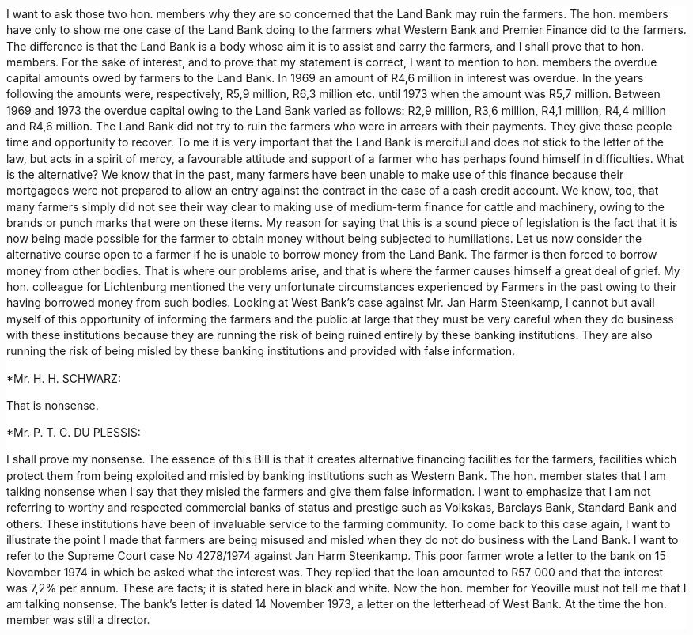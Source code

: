 <p>I want to ask those two hon. members why they are so concerned that the Land Bank may ruin the farmers. The hon. members have only to show me one case of the Land Bank doing to the farmers what Western Bank and Premier Finance did to the farmers. The difference is that the Land Bank is a body whose aim it is to assist and carry the farmers, and I shall prove that to hon. members. For the sake of interest, and to prove that my statement is correct, I want to mention to hon. members the overdue capital amounts owed by farmers to the Land Bank. In 1969 an amount of R4,6 million in interest was overdue. In the years following the amounts were, respectively, R5,9 million, R6,3 million etc. until 1973 when the amount was R5,7 million. Between 1969 and 1973 the overdue capital owing to the Land Bank varied as follows: R2,9 million, R3,6 million, R4,1 million, R4,4 million and R4,6 million. The Land Bank did not try to ruin the farmers who were in arrears with their payments. They give these people time and opportunity to recover. To me it is very important that the Land Bank is merciful and does not stick to the letter of the law, but acts in a spirit of mercy, a favourable attitude and support of a farmer who has perhaps found himself in <span class="col_6885-6886" refersTo="page_0326"/>difficulties. What is the alternative? We know that in the past, many farmers have been unable to make use of this finance because their mortgagees were not prepared to allow an entry against the contract in the case of a cash credit account. We know, too, that many farmers simply did not see their way clear to making use of medium-term finance for cattle and machinery, owing to the brands or punch marks that were on these items. My reason for saying that this is a sound piece of legislation is the fact that it is now being made possible for the farmer to obtain money without being subjected to humiliations. Let us now consider the alternative course open to a farmer if he is unable to borrow money from the Land Bank. The farmer is then forced to borrow money from other bodies. That is where our problems arise, and that is where the farmer causes himself a great deal of grief. My hon. colleague for Lichtenburg mentioned the very unfortunate circumstances experienced by Farmers in the past owing to their having borrowed money from such bodies. Looking at West Bank&#x2019;s case against Mr. Jan Harm Steenkamp, I cannot but avail myself of this opportunity of informing the farmers and the public at large that they must be very careful when they do business with these institutions because they are running the risk of being ruined entirely by these banking institutions. They are also running the risk of being misled by these banking institutions and provided with false information.</p>

</speech>

<speech by="#schwarz">

<from>*Mr. <person refersTo="hansard_za">H. H. SCHWARZ</person>:</from>

<p>That is nonsense.</p>

</speech>

<speech by="#du_plessis">

<from>*Mr. <person refersTo="hansard_za">P. T. C. DU PLESSIS</person>:</from>

<p>I shall prove my nonsense. The essence of this Bill is that it creates alternative financing facilities for the farmers, facilities which protect them from being exploited and misled by banking institutions such as Western Bank. The hon. member states that I am talking nonsense when I say that they misled the farmers and give them false information. I want to emphasize that I am not referring to worthy and respected commercial banks of status and prestige such as Volkskas, Barclays Bank, Standard Bank and others. These institutions have been of invaluable service to the farming community. To come back to this case again, I want to illustrate the point I made that farmers are being misused and misled when they do not do business with the Land Bank. I want to refer to the Supreme Court case No 4278/1974 against Jan Harm Steenkamp. This poor farmer wrote a letter to the bank on 15 November 1974 in which be asked what the interest was. They replied that the loan amounted to R57 000 and that the interest was 7,2% per annum. These are facts; it is stated here in black and white. Now the hon. member for Yeoville must not tell me that I am talking nonsense. The bank&#x2019;s letter is dated 14 November 1973, a letter on the letterhead of West Bank. At the time the hon. member was still a director.</p>
